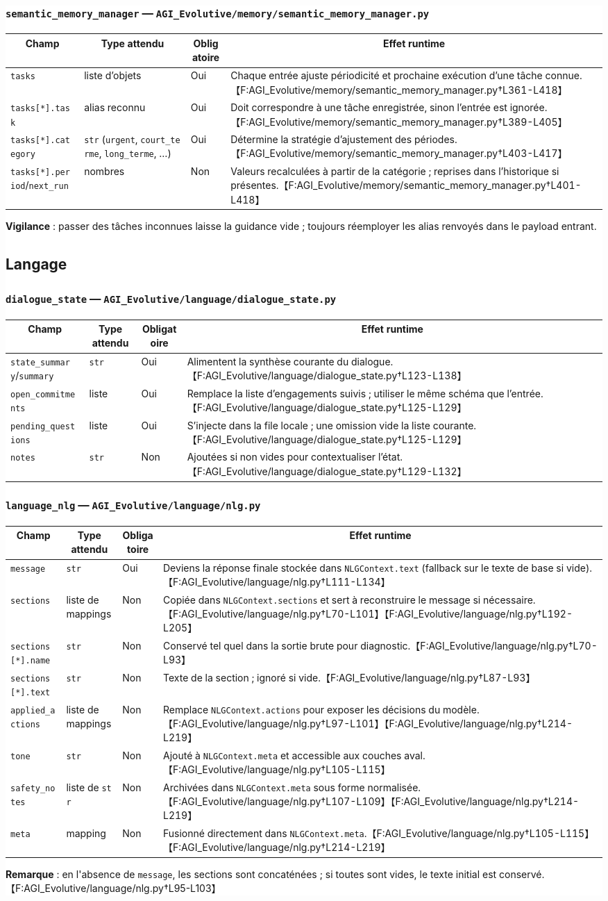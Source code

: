 ### `semantic_memory_manager` — `AGI_Evolutive/memory/semantic_memory_manager.py`

| Champ | Type attendu | Obligatoire | Effet runtime |
| --- | --- | --- | --- |
| `tasks` | liste d’objets | Oui | Chaque entrée ajuste périodicité et prochaine exécution d’une tâche connue.【F:AGI_Evolutive/memory/semantic_memory_manager.py†L361-L418】 |
| `tasks[*].task` | alias reconnu | Oui | Doit correspondre à une tâche enregistrée, sinon l’entrée est ignorée.【F:AGI_Evolutive/memory/semantic_memory_manager.py†L389-L405】 |
| `tasks[*].category` | `str` (`urgent`, `court_terme`, `long_terme`, …) | Oui | Détermine la stratégie d’ajustement des périodes.【F:AGI_Evolutive/memory/semantic_memory_manager.py†L403-L417】 |
| `tasks[*].period`/`next_run` | nombres | Non | Valeurs recalculées à partir de la catégorie ; reprises dans l’historique si présentes.【F:AGI_Evolutive/memory/semantic_memory_manager.py†L401-L418】 |

**Vigilance** : passer des tâches inconnues laisse la guidance vide ; toujours réemployer les alias
renvoyés dans le payload entrant.

## Langage

### `dialogue_state` — `AGI_Evolutive/language/dialogue_state.py`

| Champ | Type attendu | Obligatoire | Effet runtime |
| --- | --- | --- | --- |
| `state_summary`/`summary` | `str` | Oui | Alimentent la synthèse courante du dialogue.【F:AGI_Evolutive/language/dialogue_state.py†L123-L138】 |
| `open_commitments` | liste | Oui | Remplace la liste d’engagements suivis ; utiliser le même schéma que l’entrée.【F:AGI_Evolutive/language/dialogue_state.py†L125-L129】 |
| `pending_questions` | liste | Oui | S’injecte dans la file locale ; une omission vide la liste courante.【F:AGI_Evolutive/language/dialogue_state.py†L125-L129】 |
| `notes` | `str` | Non | Ajoutées si non vides pour contextualiser l’état.【F:AGI_Evolutive/language/dialogue_state.py†L129-L132】 |

### `language_nlg` — `AGI_Evolutive/language/nlg.py`

| Champ | Type attendu | Obligatoire | Effet runtime |
| --- | --- | --- | --- |
| `message` | `str` | Oui | Deviens la réponse finale stockée dans `NLGContext.text` (fallback sur le texte de base si vide).【F:AGI_Evolutive/language/nlg.py†L111-L134】 |
| `sections` | liste de mappings | Non | Copiée dans `NLGContext.sections` et sert à reconstruire le message si nécessaire.【F:AGI_Evolutive/language/nlg.py†L70-L101】【F:AGI_Evolutive/language/nlg.py†L192-L205】 |
| `sections[*].name` | `str` | Non | Conservé tel quel dans la sortie brute pour diagnostic.【F:AGI_Evolutive/language/nlg.py†L70-L93】 |
| `sections[*].text` | `str` | Non | Texte de la section ; ignoré si vide.【F:AGI_Evolutive/language/nlg.py†L87-L93】 |
| `applied_actions` | liste de mappings | Non | Remplace `NLGContext.actions` pour exposer les décisions du modèle.【F:AGI_Evolutive/language/nlg.py†L97-L101】【F:AGI_Evolutive/language/nlg.py†L214-L219】 |
| `tone` | `str` | Non | Ajouté à `NLGContext.meta` et accessible aux couches aval.【F:AGI_Evolutive/language/nlg.py†L105-L115】 |
| `safety_notes` | liste de `str` | Non | Archivées dans `NLGContext.meta` sous forme normalisée.【F:AGI_Evolutive/language/nlg.py†L107-L109】【F:AGI_Evolutive/language/nlg.py†L214-L219】 |
| `meta` | mapping | Non | Fusionné directement dans `NLGContext.meta`.【F:AGI_Evolutive/language/nlg.py†L105-L115】【F:AGI_Evolutive/language/nlg.py†L214-L219】 |

**Remarque** : en l'absence de `message`, les sections sont concaténées ; si toutes sont vides, le texte
initial est conservé.【F:AGI_Evolutive/language/nlg.py†L95-L103】
